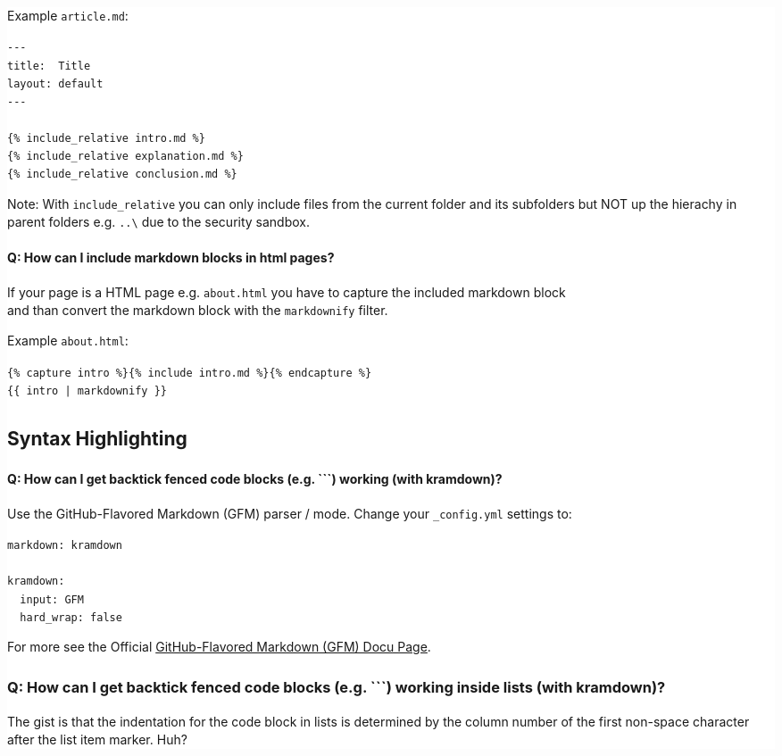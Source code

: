 Example `article.md`:

```
---
title:  Title 
layout: default
---

{% include_relative intro.md %}
{% include_relative explanation.md %}
{% include_relative conclusion.md %}

```

Note: With `include_relative` you can only include files from 
the current folder and its subfolders but NOT up the hierachy in parent folders e.g. `..\` 
due to the security sandbox.


#### Q: How can I include markdown blocks in html pages?

If your page is a HTML page e.g. `about.html` 
you have to capture the included markdown block  
and than convert the markdown block with the `markdownify` filter. 

Example `about.html`:

```
{% capture intro %}{% include intro.md %}{% endcapture %}
{{ intro | markdownify }}
```


## Syntax Highlighting

#### Q: How can I get backtick fenced code blocks (e.g. \`\`\`) working (with kramdown)?

Use the GitHub-Flavored Markdown (GFM) parser / mode. Change your `_config.yml` settings to:

```
markdown: kramdown
 
kramdown:
  input: GFM
  hard_wrap: false
```

For more see the Official [GitHub-Flavored Markdown (GFM) Docu Page](http://kramdown.gettalong.org/parser/gfm.html).


### Q: How can I get backtick fenced code blocks (e.g. \`\`\`) working inside lists (with kramdown)?

The gist is that the indentation for the code block in lists is determined
by the column number of the first non-space character after the list item marker. Huh? 
